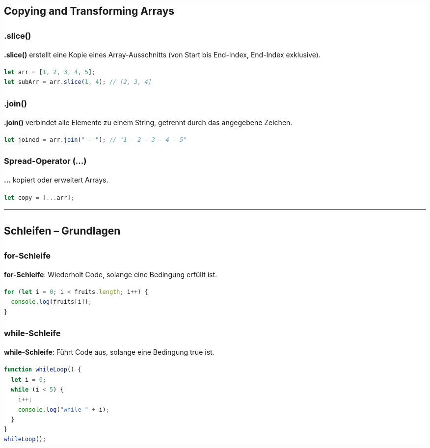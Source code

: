 
## Copying and Transforming Arrays

### .slice()

**.slice()** erstellt eine Kopie eines Array-Ausschnitts (von Start bis End-Index, End-Index exklusive).

```js
let arr = [1, 2, 3, 4, 5];
let subArr = arr.slice(1, 4); // [2, 3, 4]
```

### .join()

**.join()** verbindet alle Elemente zu einem String, getrennt durch das angegebene Zeichen.

```js
let joined = arr.join(" - "); // "1 - 2 - 3 - 4 - 5"
```

### Spread-Operator (...)

**...** kopiert oder erweitert Arrays.

```js
let copy = [...arr];
```

---

## Schleifen – Grundlagen

### for-Schleife

**for-Schleife**: Wiederholt Code, solange eine Bedingung erfüllt ist.

```js
for (let i = 0; i < fruits.length; i++) {
  console.log(fruits[i]);
}
```

### while-Schleife

**while-Schleife**: Führt Code aus, solange eine Bedingung true ist.

```js
function whileLoop() {
  let i = 0;
  while (i < 5) {
    i++;
    console.log("while " + i);
  }
}
whileLoop();
```
